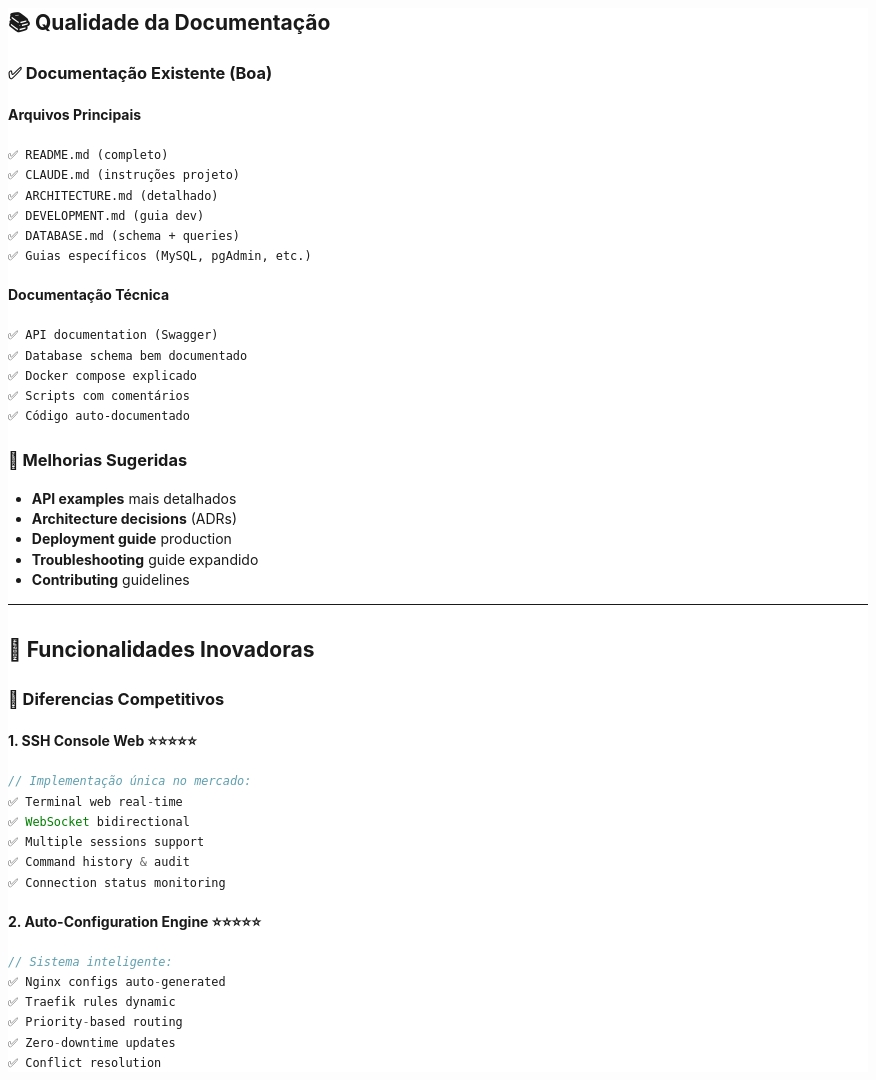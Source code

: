 
## 📚 Qualidade da Documentação

### ✅ Documentação Existente (Boa)

#### **Arquivos Principais**
```
✅ README.md (completo)
✅ CLAUDE.md (instruções projeto)
✅ ARCHITECTURE.md (detalhado)
✅ DEVELOPMENT.md (guia dev)
✅ DATABASE.md (schema + queries)
✅ Guias específicos (MySQL, pgAdmin, etc.)
```

#### **Documentação Técnica**
```
✅ API documentation (Swagger)
✅ Database schema bem documentado
✅ Docker compose explicado
✅ Scripts com comentários
✅ Código auto-documentado
```

### 🔶 Melhorias Sugeridas
- **API examples** mais detalhados
- **Architecture decisions** (ADRs)
- **Deployment guide** production
- **Troubleshooting** guide expandido
- **Contributing** guidelines

---

## 🌟 Funcionalidades Inovadoras

### 🚀 Diferencias Competitivos

#### **1. SSH Console Web** ⭐⭐⭐⭐⭐
```typescript
// Implementação única no mercado:
✅ Terminal web real-time
✅ WebSocket bidirectional
✅ Multiple sessions support
✅ Command history & audit
✅ Connection status monitoring
```

#### **2. Auto-Configuration Engine** ⭐⭐⭐⭐⭐
```typescript
// Sistema inteligente:
✅ Nginx configs auto-generated
✅ Traefik rules dynamic
✅ Priority-based routing
✅ Zero-downtime updates
✅ Conflict resolution
```

